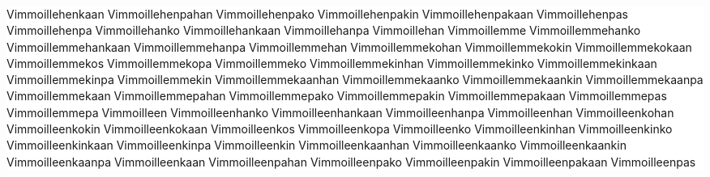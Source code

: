 Vimmoillehenkaan
Vimmoillehenpahan
Vimmoillehenpako
Vimmoillehenpakin
Vimmoillehenpakaan
Vimmoillehenpas
Vimmoillehenpa
Vimmoillehanko
Vimmoillehankaan
Vimmoillehanpa
Vimmoillehan
Vimmoillemme
Vimmoillemmehanko
Vimmoillemmehankaan
Vimmoillemmehanpa
Vimmoillemmehan
Vimmoillemmekohan
Vimmoillemmekokin
Vimmoillemmekokaan
Vimmoillemmekos
Vimmoillemmekopa
Vimmoillemmeko
Vimmoillemmekinhan
Vimmoillemmekinko
Vimmoillemmekinkaan
Vimmoillemmekinpa
Vimmoillemmekin
Vimmoillemmekaanhan
Vimmoillemmekaanko
Vimmoillemmekaankin
Vimmoillemmekaanpa
Vimmoillemmekaan
Vimmoillemmepahan
Vimmoillemmepako
Vimmoillemmepakin
Vimmoillemmepakaan
Vimmoillemmepas
Vimmoillemmepa
Vimmoilleen
Vimmoilleenhanko
Vimmoilleenhankaan
Vimmoilleenhanpa
Vimmoilleenhan
Vimmoilleenkohan
Vimmoilleenkokin
Vimmoilleenkokaan
Vimmoilleenkos
Vimmoilleenkopa
Vimmoilleenko
Vimmoilleenkinhan
Vimmoilleenkinko
Vimmoilleenkinkaan
Vimmoilleenkinpa
Vimmoilleenkin
Vimmoilleenkaanhan
Vimmoilleenkaanko
Vimmoilleenkaankin
Vimmoilleenkaanpa
Vimmoilleenkaan
Vimmoilleenpahan
Vimmoilleenpako
Vimmoilleenpakin
Vimmoilleenpakaan
Vimmoilleenpas